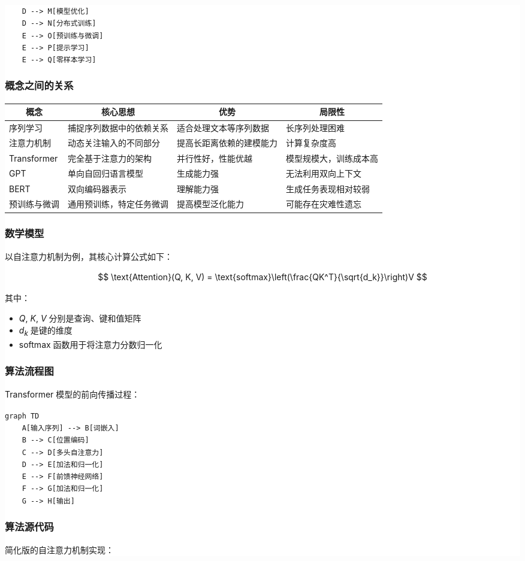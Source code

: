 ```mermaid
    D --> M[模型优化]
    D --> N[分布式训练]
    E --> O[预训练与微调]
    E --> P[提示学习]
    E --> Q[零样本学习]
```

### 概念之间的关系

| 概念 | 核心思想 | 优势 | 局限性 |
|------|---------|------|--------|
| 序列学习 | 捕捉序列数据中的依赖关系 | 适合处理文本等序列数据 | 长序列处理困难 |
| 注意力机制 | 动态关注输入的不同部分 | 提高长距离依赖的建模能力 | 计算复杂度高 |
| Transformer | 完全基于注意力的架构 | 并行性好，性能优越 | 模型规模大，训练成本高 |
| GPT | 单向自回归语言模型 | 生成能力强 | 无法利用双向上下文 |
| BERT | 双向编码器表示 | 理解能力强 | 生成任务表现相对较弱 |
| 预训练与微调 | 通用预训练，特定任务微调 | 提高模型泛化能力 | 可能存在灾难性遗忘 |

### 数学模型

以自注意力机制为例，其核心计算公式如下：

$$
\text{Attention}(Q, K, V) = \text{softmax}\left(\frac{QK^T}{\sqrt{d_k}}\right)V
$$

其中：
- $Q$, $K$, $V$ 分别是查询、键和值矩阵
- $d_k$ 是键的维度
- softmax 函数用于将注意力分数归一化

### 算法流程图

Transformer 模型的前向传播过程：

```mermaid
graph TD
    A[输入序列] --> B[词嵌入]
    B --> C[位置编码]
    C --> D[多头自注意力]
    D --> E[加法和归一化]
    E --> F[前馈神经网络]
    F --> G[加法和归一化]
    G --> H[输出]
```

### 算法源代码

简化版的自注意力机制实现：
